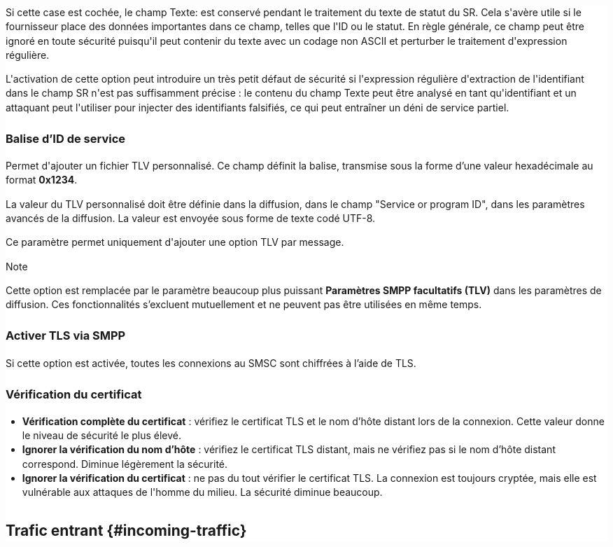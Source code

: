 Si cette case est cochée, le champ Texte: est conservé pendant le traitement du texte de statut du SR. Cela s&#39;avère utile si le fournisseur place des données importantes dans ce champ, telles que l&#39;ID ou le statut. En règle générale, ce champ peut être ignoré en toute sécurité puisqu&#39;il peut contenir du texte avec un codage non ASCII et perturber le traitement d&#39;expression régulière.

L&#39;activation de cette option peut introduire un très petit défaut de sécurité si l&#39;expression régulière d&#39;extraction de l&#39;identifiant dans le champ SR n&#39;est pas suffisamment précise : le contenu du champ Texte peut être analysé en tant qu&#39;identifiant et un attaquant peut l&#39;utiliser pour injecter des identifiants falsifiés, ce qui peut entraîner un déni de service partiel.

### Balise d’ID de service

Permet d&#39;ajouter un fichier TLV personnalisé. Ce champ définit la balise, transmise sous la forme d’une valeur hexadécimale au format **0x1234**.

La valeur du TLV personnalisé doit être définie dans la diffusion, dans le champ &quot;Service or program ID&quot;, dans les paramètres avancés de la diffusion. La valeur est envoyée sous forme de texte codé UTF-8.

Ce paramètre permet uniquement d&#39;ajouter une option TLV par message.

>[!NOTE]
>
>Cette option est remplacée par le paramètre beaucoup plus puissant **Paramètres SMPP facultatifs (TLV)** dans les paramètres de diffusion. Ces fonctionnalités s’excluent mutuellement et ne peuvent pas être utilisées en même temps.

### Activer TLS via SMPP

Si cette option est activée, toutes les connexions au SMSC sont chiffrées à l’aide de TLS.

### Vérification du certificat

* **Vérification complète du certificat** : vérifiez le certificat TLS et le nom d’hôte distant lors de la connexion. Cette valeur donne le niveau de sécurité le plus élevé.
* **Ignorer la vérification du nom d’hôte** : vérifiez le certificat TLS distant, mais ne vérifiez pas si le nom d’hôte distant correspond. Diminue légèrement la sécurité.
* **Ignorer la vérification du certificat** : ne pas du tout vérifier le certificat TLS. La connexion est toujours cryptée, mais elle est vulnérable aux attaques de l&#39;homme du milieu. La sécurité diminue beaucoup.

## Trafic entrant {#incoming-traffic}
